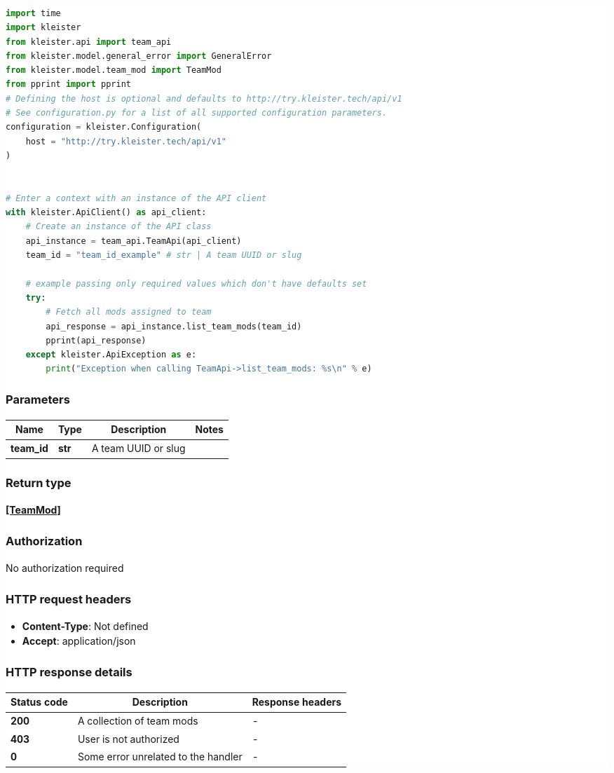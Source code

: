 
```python
import time
import kleister
from kleister.api import team_api
from kleister.model.general_error import GeneralError
from kleister.model.team_mod import TeamMod
from pprint import pprint
# Defining the host is optional and defaults to http://try.kleister.tech/api/v1
# See configuration.py for a list of all supported configuration parameters.
configuration = kleister.Configuration(
    host = "http://try.kleister.tech/api/v1"
)


# Enter a context with an instance of the API client
with kleister.ApiClient() as api_client:
    # Create an instance of the API class
    api_instance = team_api.TeamApi(api_client)
    team_id = "team_id_example" # str | A team UUID or slug

    # example passing only required values which don't have defaults set
    try:
        # Fetch all mods assigned to team
        api_response = api_instance.list_team_mods(team_id)
        pprint(api_response)
    except kleister.ApiException as e:
        print("Exception when calling TeamApi->list_team_mods: %s\n" % e)
```


### Parameters

Name | Type | Description  | Notes
------------- | ------------- | ------------- | -------------
 **team_id** | **str**| A team UUID or slug |

### Return type

[**[TeamMod]**](TeamMod.md)

### Authorization

No authorization required

### HTTP request headers

 - **Content-Type**: Not defined
 - **Accept**: application/json


### HTTP response details

| Status code | Description | Response headers |
|-------------|-------------|------------------|
**200** | A collection of team mods |  -  |
**403** | User is not authorized |  -  |
**0** | Some error unrelated to the handler |  -  |
